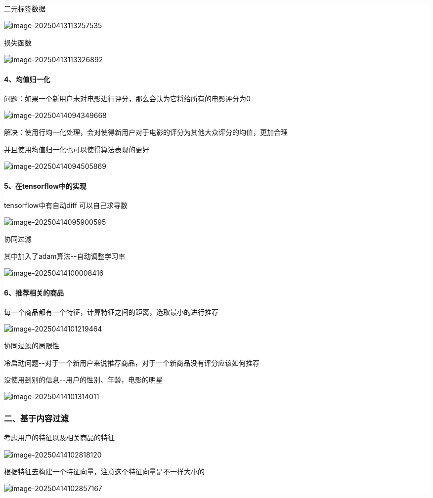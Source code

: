 二元标签数据

![image-20250413113257535](https://cdn.jsdelivr.net/gh/onlywater1/blog-picture/202505221917983.png)

损失函数

![image-20250413113326892](https://cdn.jsdelivr.net/gh/onlywater1/blog-picture/202505221917984.png)

#### 4、均值归一化

问题：如果一个新用户未对电影进行评分，那么会认为它将给所有的电影评分为0

![image-20250414094349668](https://cdn.jsdelivr.net/gh/onlywater1/blog-picture/202505221917985.png)

解决：使用行均一化处理，会对使得新用户对于电影的评分为其他大众评分的均值，更加合理

并且使用均值归一化也可以使得算法表现的更好

![image-20250414094505869](https://cdn.jsdelivr.net/gh/onlywater1/blog-picture/202505221917986.png)

#### 5、在tensorflow中的实现

tensorflow中有自动diff 可以自己求导数

![image-20250414095900595](https://cdn.jsdelivr.net/gh/onlywater1/blog-picture/202505221917987.png)

协同过滤

其中加入了adam算法--自动调整学习率

![image-20250414100008416](https://cdn.jsdelivr.net/gh/onlywater1/blog-picture/202505221917988.png)

#### 6、推荐相关的商品

每一个商品都有一个特征，计算特征之间的距离，选取最小的进行推荐

![image-20250414101219464](https://cdn.jsdelivr.net/gh/onlywater1/blog-picture/202505221917989.png)

协同过滤的局限性

冷启动问题--对于一个新用户来说推荐商品，对于一个新商品没有评分应该如何推荐

没使用到别的信息--用户的性别、年龄，电影的明星

![image-20250414101314011](https://cdn.jsdelivr.net/gh/onlywater1/blog-picture/202505221917990.png)

### 二、基于内容过滤

考虑用户的特征以及相关商品的特征

![image-20250414102818120](https://cdn.jsdelivr.net/gh/onlywater1/blog-picture/202505221917991.png)

根据特征去构建一个特征向量，注意这个特征向量是不一样大小的

![image-20250414102857167](https://cdn.jsdelivr.net/gh/onlywater1/blog-picture/202505221917992.png)
